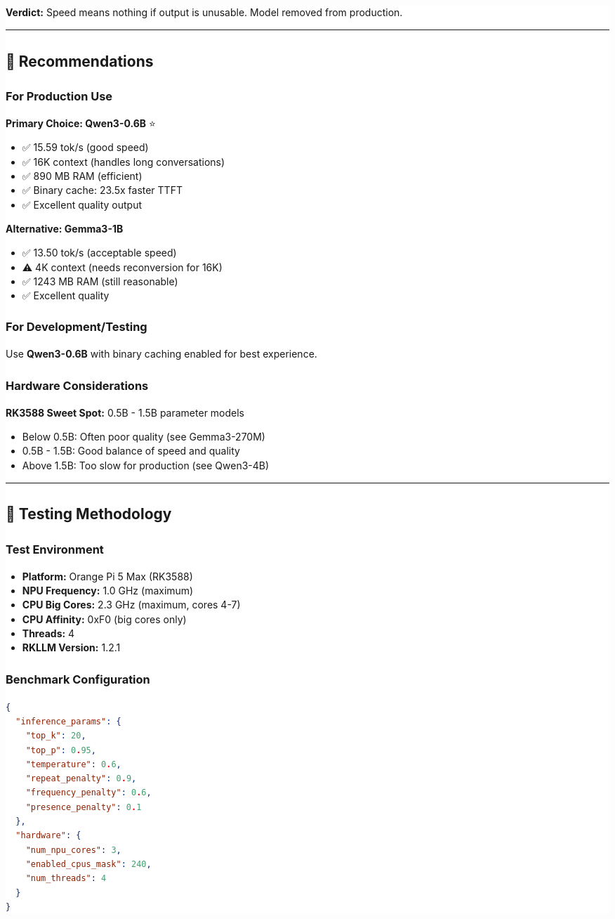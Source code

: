 **Verdict:** Speed means nothing if output is unusable. Model removed from production.

---

## 🎯 Recommendations

### For Production Use

**Primary Choice: Qwen3-0.6B** ⭐
- ✅ 15.59 tok/s (good speed)
- ✅ 16K context (handles long conversations)
- ✅ 890 MB RAM (efficient)
- ✅ Binary cache: 23.5x faster TTFT
- ✅ Excellent quality output

**Alternative: Gemma3-1B**
- ✅ 13.50 tok/s (acceptable speed)
- ⚠️ 4K context (needs reconversion for 16K)
- ✅ 1243 MB RAM (still reasonable)
- ✅ Excellent quality

### For Development/Testing

Use **Qwen3-0.6B** with binary caching enabled for best experience.

### Hardware Considerations

**RK3588 Sweet Spot:** 0.5B - 1.5B parameter models
- Below 0.5B: Often poor quality (see Gemma3-270M)
- 0.5B - 1.5B: Good balance of speed and quality
- Above 1.5B: Too slow for production (see Qwen3-4B)

---

## 🔬 Testing Methodology

### Test Environment
- **Platform:** Orange Pi 5 Max (RK3588)
- **NPU Frequency:** 1.0 GHz (maximum)
- **CPU Big Cores:** 2.3 GHz (maximum, cores 4-7)
- **CPU Affinity:** 0xF0 (big cores only)
- **Threads:** 4
- **RKLLM Version:** 1.2.1

### Benchmark Configuration
```json
{
  "inference_params": {
    "top_k": 20,
    "top_p": 0.95,
    "temperature": 0.6,
    "repeat_penalty": 0.9,
    "frequency_penalty": 0.6,
    "presence_penalty": 0.1
  },
  "hardware": {
    "num_npu_cores": 3,
    "enabled_cpus_mask": 240,
    "num_threads": 4
  }
}
```
